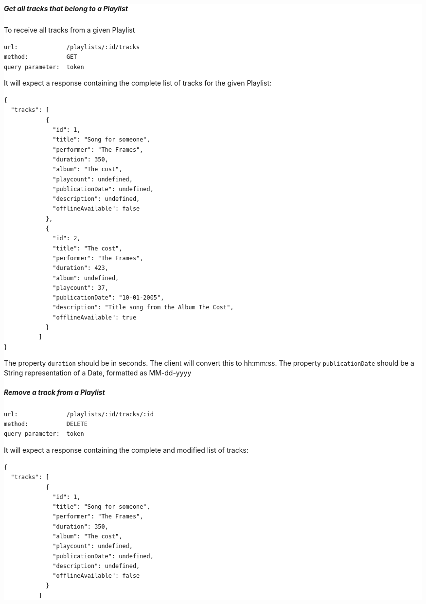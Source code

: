 ##### Get all tracks that belong to a Playlist

To receive all tracks from a given Playlist

```
url:              /playlists/:id/tracks
method:           GET
query parameter:  token
```

It will expect a response containing the complete list of tracks for the given Playlist:


```
{
  "tracks": [
            {
              "id": 1,
              "title": "Song for someone",
              "performer": "The Frames",
              "duration": 350,
              "album": "The cost",
              "playcount": undefined,
              "publicationDate": undefined,
              "description": undefined,
              "offlineAvailable": false
            },
            {
              "id": 2,
              "title": "The cost",
              "performer": "The Frames",
              "duration": 423,
              "album": undefined,
              "playcount": 37,
              "publicationDate": "10-01-2005",
              "description": "Title song from the Album The Cost",
              "offlineAvailable": true
            }
          ]
}
```
The property `duration` should be in seconds. The client will convert this to hh:mm:ss.
The property `publicationDate` should be a String representation of a Date, formatted as MM-dd-yyyy 

##### Remove a track from a Playlist

```
url:              /playlists/:id/tracks/:id
method:           DELETE
query parameter:  token
```
It will expect a response containing the complete and modified list of tracks:

```
{
  "tracks": [
            {
              "id": 1,
              "title": "Song for someone",
              "performer": "The Frames",
              "duration": 350,
              "album": "The cost",
              "playcount": undefined,
              "publicationDate": undefined,
              "description": undefined,
              "offlineAvailable": false
            }
          ]
```